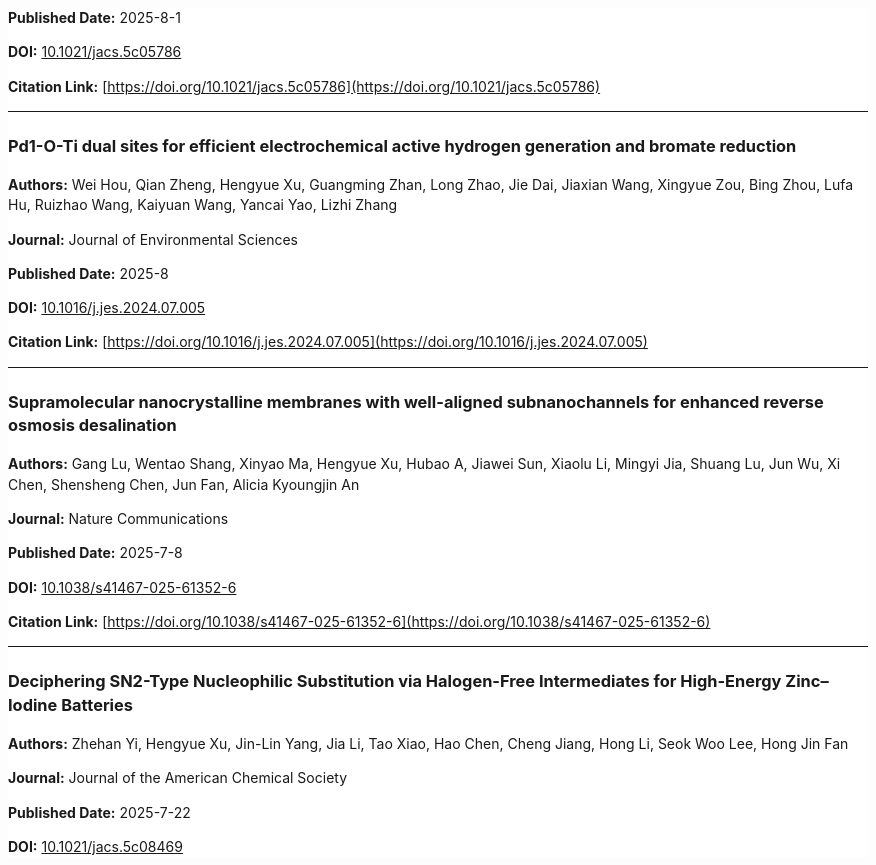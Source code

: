 **Published Date:** 2025-8-1  

**DOI:** [10.1021/jacs.5c05786](https://doi.org/10.1021/jacs.5c05786)  

**Citation Link:** [https://doi.org/10.1021/jacs.5c05786](https://doi.org/10.1021/jacs.5c05786)  



---

### Pd1-O-Ti dual sites for efficient electrochemical active hydrogen generation and bromate reduction

**Authors:** Wei Hou, Qian Zheng, Hengyue Xu, Guangming Zhan, Long Zhao, Jie Dai, Jiaxian Wang, Xingyue Zou, Bing Zhou, Lufa Hu, Ruizhao Wang, Kaiyuan Wang, Yancai Yao, Lizhi Zhang  

**Journal:** Journal of Environmental Sciences  

**Published Date:** 2025-8  

**DOI:** [10.1016/j.jes.2024.07.005](https://doi.org/10.1016/j.jes.2024.07.005)  

**Citation Link:** [https://doi.org/10.1016/j.jes.2024.07.005](https://doi.org/10.1016/j.jes.2024.07.005)  



---

### Supramolecular nanocrystalline membranes with well-aligned subnanochannels for enhanced reverse osmosis desalination

**Authors:** Gang Lu, Wentao Shang, Xinyao Ma, Hengyue Xu, Hubao A, Jiawei Sun, Xiaolu Li, Mingyi Jia, Shuang Lu, Jun Wu, Xi Chen, Shensheng Chen, Jun Fan, Alicia Kyoungjin An  

**Journal:** Nature Communications  

**Published Date:** 2025-7-8  

**DOI:** [10.1038/s41467-025-61352-6](https://doi.org/10.1038/s41467-025-61352-6)  

**Citation Link:** [https://doi.org/10.1038/s41467-025-61352-6](https://doi.org/10.1038/s41467-025-61352-6)  



---

### Deciphering SN2-Type Nucleophilic Substitution via Halogen-Free Intermediates for High-Energy Zinc–Iodine Batteries

**Authors:** Zhehan Yi, Hengyue Xu, Jin-Lin Yang, Jia Li, Tao Xiao, Hao Chen, Cheng Jiang, Hong Li, Seok Woo Lee, Hong Jin Fan  

**Journal:** Journal of the American Chemical Society  

**Published Date:** 2025-7-22  

**DOI:** [10.1021/jacs.5c08469](https://doi.org/10.1021/jacs.5c08469)  
